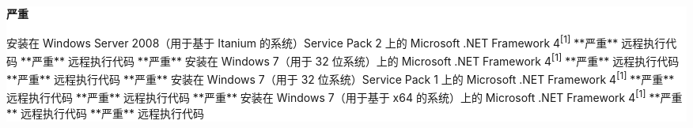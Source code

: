 **严重**
</td>
</tr>
<tr>
<td style="border:1px solid black;">
安装在 Windows Server 2008（用于基于 Itanium 的系统）Service Pack 2 上的 Microsoft .NET Framework 4<sup>[1]</sup>
</td>
<td style="border:1px solid black;">
**严重**  
远程执行代码
</td>
<td style="border:1px solid black;">
**严重**  
远程执行代码
</td>
<td style="border:1px solid black;">
**严重**
</td>
</tr>
<tr class="alternateRow">
<td style="border:1px solid black;">
安装在 Windows 7（用于 32 位系统）上的 Microsoft .NET Framework 4<sup>[1]</sup>
</td>
<td style="border:1px solid black;">
**严重**  
远程执行代码
</td>
<td style="border:1px solid black;">
**严重**  
远程执行代码
</td>
<td style="border:1px solid black;">
**严重**
</td>
</tr>
<tr>
<td style="border:1px solid black;">
安装在 Windows 7（用于 32 位系统）Service Pack 1 上的 Microsoft .NET Framework 4<sup>[1]</sup>
</td>
<td style="border:1px solid black;">
**严重**  
远程执行代码
</td>
<td style="border:1px solid black;">
**严重**  
远程执行代码
</td>
<td style="border:1px solid black;">
**严重**
</td>
</tr>
<tr class="alternateRow">
<td style="border:1px solid black;">
安装在 Windows 7（用于基于 x64 的系统）上的 Microsoft .NET Framework 4<sup>[1]</sup>
</td>
<td style="border:1px solid black;">
**严重**  
远程执行代码
</td>
<td style="border:1px solid black;">
**严重**  
远程执行代码
</td>
<td style="border:1px solid black;">